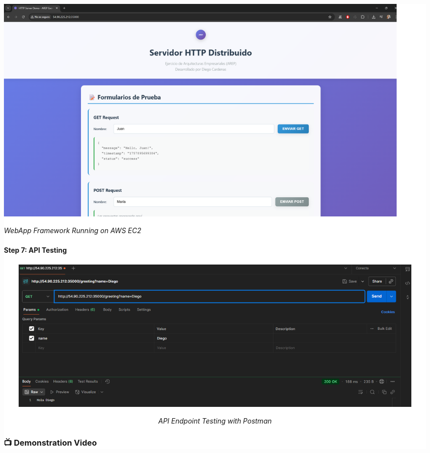   <img src="img/ec2-app.png" alt="Application Running on EC2" width="800"/>
  <p><em>WebApp Framework Running on AWS EC2</em></p>
</div>

#### Step 7: API Testing
<div align="center">
  <img src="img/ec2-postman.png" alt="Postman API Testing on EC2" width="800"/>
  <p><em>API Endpoint Testing with Postman</em></p>
</div>

### 📺 Demonstration Video
